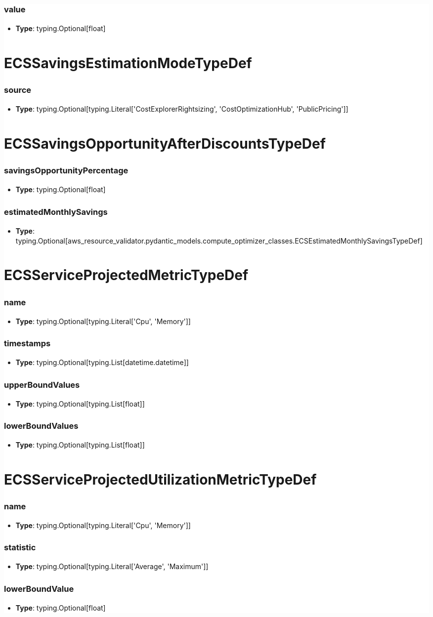### value
- **Type**: typing.Optional[float]


# ECSSavingsEstimationModeTypeDef

### source
- **Type**: typing.Optional[typing.Literal['CostExplorerRightsizing', 'CostOptimizationHub', 'PublicPricing']]


# ECSSavingsOpportunityAfterDiscountsTypeDef

### savingsOpportunityPercentage
- **Type**: typing.Optional[float]

### estimatedMonthlySavings
- **Type**: typing.Optional[aws_resource_validator.pydantic_models.compute_optimizer_classes.ECSEstimatedMonthlySavingsTypeDef]


# ECSServiceProjectedMetricTypeDef

### name
- **Type**: typing.Optional[typing.Literal['Cpu', 'Memory']]

### timestamps
- **Type**: typing.Optional[typing.List[datetime.datetime]]

### upperBoundValues
- **Type**: typing.Optional[typing.List[float]]

### lowerBoundValues
- **Type**: typing.Optional[typing.List[float]]


# ECSServiceProjectedUtilizationMetricTypeDef

### name
- **Type**: typing.Optional[typing.Literal['Cpu', 'Memory']]

### statistic
- **Type**: typing.Optional[typing.Literal['Average', 'Maximum']]

### lowerBoundValue
- **Type**: typing.Optional[float]
